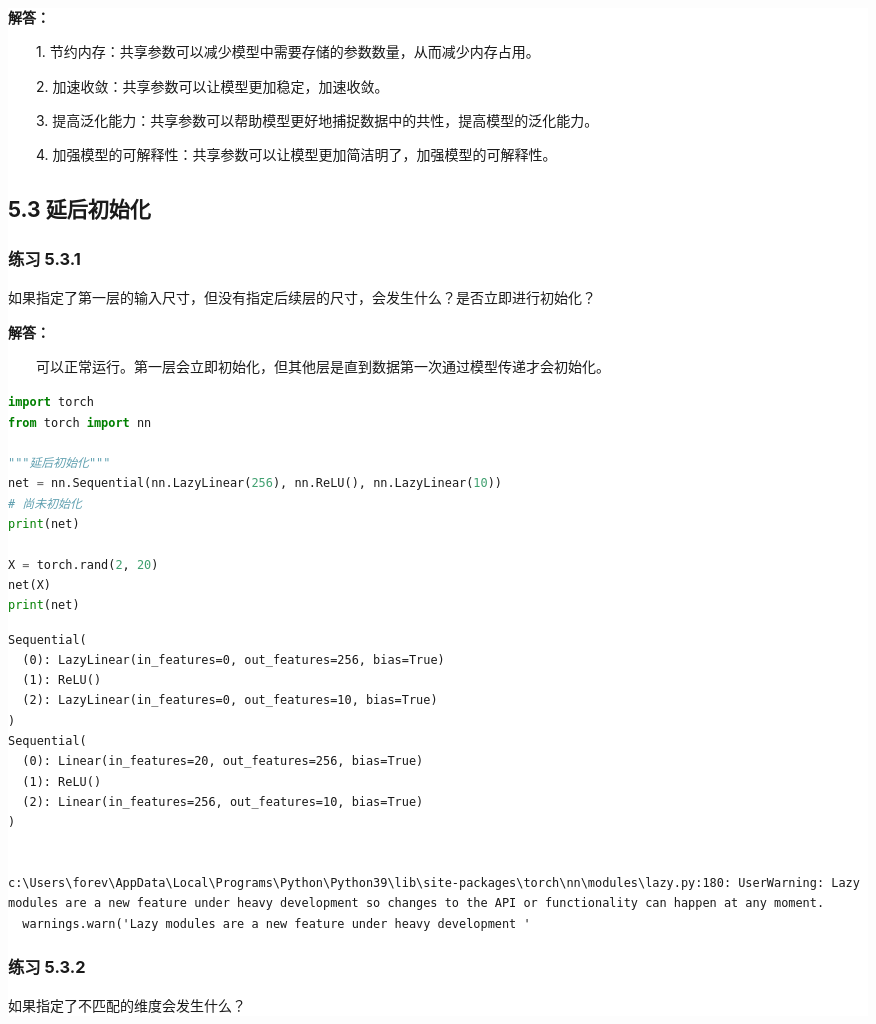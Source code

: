 **解答：** 

&emsp;&emsp;1. 节约内存：共享参数可以减少模型中需要存储的参数数量，从而减少内存占用。

&emsp;&emsp;2. 加速收敛：共享参数可以让模型更加稳定，加速收敛。

&emsp;&emsp;3. 提高泛化能力：共享参数可以帮助模型更好地捕捉数据中的共性，提高模型的泛化能力。

&emsp;&emsp;4. 加强模型的可解释性：共享参数可以让模型更加简洁明了，加强模型的可解释性。 

## 5.3 延后初始化 

### 练习 5.3.1 

如果指定了第一层的输入尺寸，但没有指定后续层的尺寸，会发生什么？是否立即进行初始化？

**解答：** 

&emsp;&emsp;可以正常运行。第一层会立即初始化，但其他层是直到数据第一次通过模型传递才会初始化。


```python
import torch
from torch import nn

"""延后初始化"""
net = nn.Sequential(nn.LazyLinear(256), nn.ReLU(), nn.LazyLinear(10))
# 尚未初始化
print(net)

X = torch.rand(2, 20)
net(X)
print(net)
```

    Sequential(
      (0): LazyLinear(in_features=0, out_features=256, bias=True)
      (1): ReLU()
      (2): LazyLinear(in_features=0, out_features=10, bias=True)
    )
    Sequential(
      (0): Linear(in_features=20, out_features=256, bias=True)
      (1): ReLU()
      (2): Linear(in_features=256, out_features=10, bias=True)
    )
    

    c:\Users\forev\AppData\Local\Programs\Python\Python39\lib\site-packages\torch\nn\modules\lazy.py:180: UserWarning: Lazy modules are a new feature under heavy development so changes to the API or functionality can happen at any moment.
      warnings.warn('Lazy modules are a new feature under heavy development '
    

### 练习 5.3.2

如果指定了不匹配的维度会发生什么？
